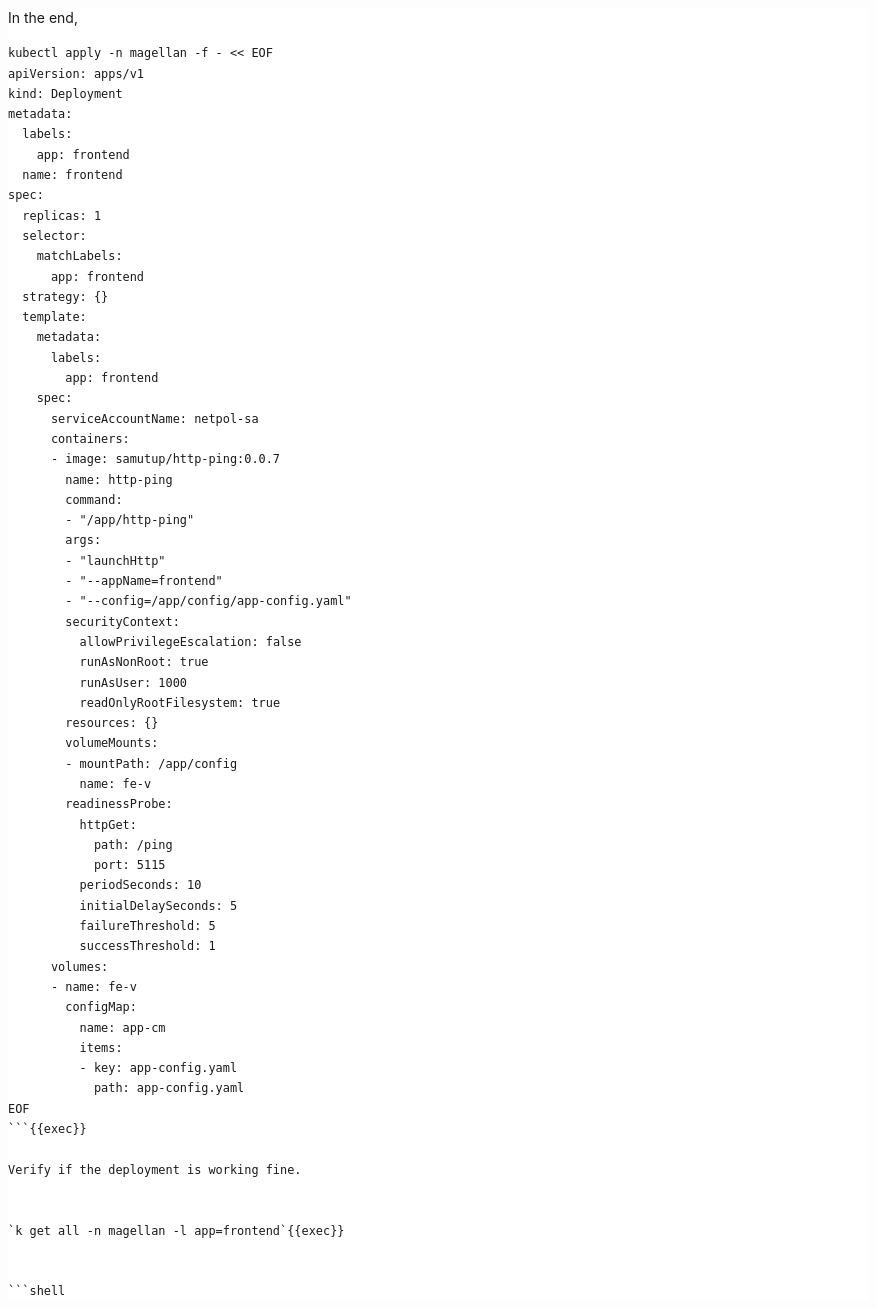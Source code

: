 In the end,

```shell
kubectl apply -n magellan -f - << EOF
apiVersion: apps/v1
kind: Deployment
metadata:
  labels:
    app: frontend
  name: frontend
spec:
  replicas: 1
  selector:
    matchLabels:
      app: frontend
  strategy: {}
  template:
    metadata:
      labels:
        app: frontend
    spec:
      serviceAccountName: netpol-sa
      containers:
      - image: samutup/http-ping:0.0.7
        name: http-ping
        command:
        - "/app/http-ping"
        args:
        - "launchHttp"
        - "--appName=frontend"
        - "--config=/app/config/app-config.yaml"
        securityContext:
          allowPrivilegeEscalation: false
          runAsNonRoot: true
          runAsUser: 1000
          readOnlyRootFilesystem: true
        resources: {}
        volumeMounts:
        - mountPath: /app/config
          name: fe-v
        readinessProbe:
          httpGet:
            path: /ping
            port: 5115
          periodSeconds: 10
          initialDelaySeconds: 5
          failureThreshold: 5
          successThreshold: 1
      volumes:
      - name: fe-v
        configMap:
          name: app-cm
          items:
          - key: app-config.yaml
            path: app-config.yaml
EOF
```{{exec}}

Verify if the deployment is working fine.


`k get all -n magellan -l app=frontend`{{exec}}


```shell
```